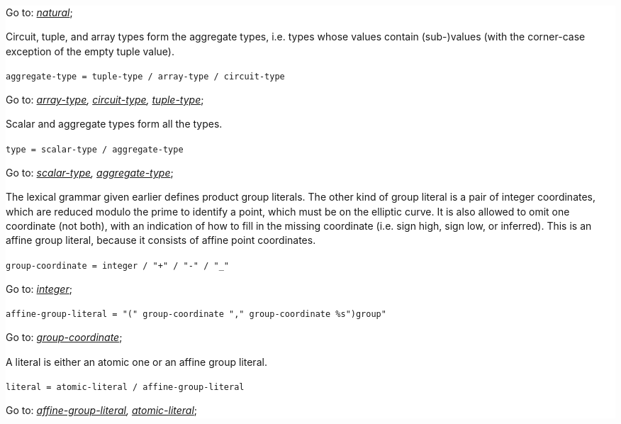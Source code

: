 Go to: _[natural](#user-content-natural)_;


Circuit, tuple, and array types form the aggregate types,
i.e. types whose values contain (sub-)values
(with the corner-case exception of the empty tuple value).

<a name="aggregate-type"></a>
```abnf
aggregate-type = tuple-type / array-type / circuit-type
```

Go to: _[array-type](#user-content-array-type), [circuit-type](#user-content-circuit-type), [tuple-type](#user-content-tuple-type)_;


Scalar and aggregate types form all the types.

<a name="type"></a>
```abnf
type = scalar-type / aggregate-type
```

Go to: _[scalar-type](#user-content-scalar-type), [aggregate-type](#user-content-aggregate-type)_;


The lexical grammar given earlier defines product group literals.
The other kind of group literal is a pair of integer coordinates,
which are reduced modulo the prime to identify a point,
which must be on the elliptic curve.
It is also allowed to omit one coordinate (not both),
with an indication of how to fill in the missing coordinate
(i.e. sign high, sign low, or inferred).
This is an affine group literal,
because it consists of affine point coordinates.

<a name="group-coordinate"></a>
```abnf
group-coordinate = integer / "+" / "-" / "_"
```

Go to: _[integer](#user-content-integer)_;


<a name="affine-group-literal"></a>
```abnf
affine-group-literal = "(" group-coordinate "," group-coordinate %s")group"
```

Go to: _[group-coordinate](#user-content-group-coordinate)_;


A literal is either an atomic one or an affine group literal.

<a name="literal"></a>
```abnf
literal = atomic-literal / affine-group-literal
```

Go to: _[affine-group-literal](#user-content-affine-group-literal), [atomic-literal](#user-content-atomic-literal)_;

